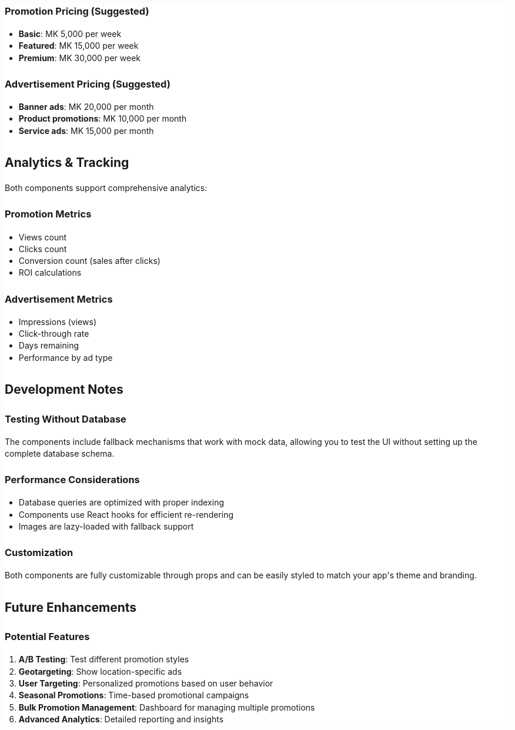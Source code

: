 ### Promotion Pricing (Suggested)
- **Basic**: MK 5,000 per week
- **Featured**: MK 15,000 per week
- **Premium**: MK 30,000 per week

### Advertisement Pricing (Suggested)
- **Banner ads**: MK 20,000 per month
- **Product promotions**: MK 10,000 per month
- **Service ads**: MK 15,000 per month

## Analytics & Tracking

Both components support comprehensive analytics:

### Promotion Metrics
- Views count
- Clicks count
- Conversion count (sales after clicks)
- ROI calculations

### Advertisement Metrics
- Impressions (views)
- Click-through rate
- Days remaining
- Performance by ad type

## Development Notes

### Testing Without Database
The components include fallback mechanisms that work with mock data, allowing you to test the UI without setting up the complete database schema.

### Performance Considerations
- Database queries are optimized with proper indexing
- Components use React hooks for efficient re-rendering
- Images are lazy-loaded with fallback support

### Customization
Both components are fully customizable through props and can be easily styled to match your app's theme and branding.

## Future Enhancements

### Potential Features
1. **A/B Testing**: Test different promotion styles
2. **Geotargeting**: Show location-specific ads
3. **User Targeting**: Personalized promotions based on user behavior
4. **Seasonal Promotions**: Time-based promotional campaigns
5. **Bulk Promotion Management**: Dashboard for managing multiple promotions
6. **Advanced Analytics**: Detailed reporting and insights
